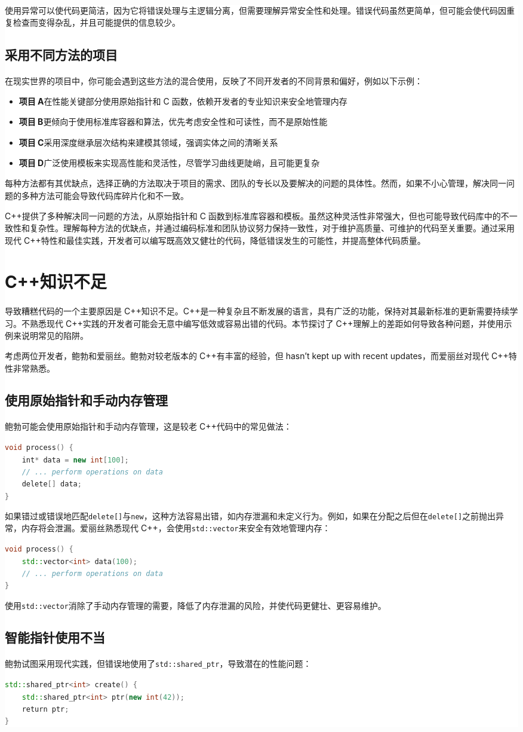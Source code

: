 使用异常可以使代码更简洁，因为它将错误处理与主逻辑分离，但需要理解异常安全性和处理。错误代码虽然更简单，但可能会使代码因重复检查而变得杂乱，并且可能提供的信息较少。

## 采用不同方法的项目

在现实世界的项目中，你可能会遇到这些方法的混合使用，反映了不同开发者的不同背景和偏好，例如以下示例：

+   **项目 A**在性能关键部分使用原始指针和 C 函数，依赖开发者的专业知识来安全地管理内存

+   **项目 B**更倾向于使用标准库容器和算法，优先考虑安全性和可读性，而不是原始性能

+   **项目 C**采用深度继承层次结构来建模其领域，强调实体之间的清晰关系

+   **项目 D**广泛使用模板来实现高性能和灵活性，尽管学习曲线更陡峭，且可能更复杂

每种方法都有其优缺点，选择正确的方法取决于项目的需求、团队的专长以及要解决的问题的具体性。然而，如果不小心管理，解决同一问题的多种方法可能会导致代码库碎片化和不一致。

C++提供了多种解决同一问题的方法，从原始指针和 C 函数到标准库容器和模板。虽然这种灵活性非常强大，但也可能导致代码库中的不一致性和复杂性。理解每种方法的优缺点，并通过编码标准和团队协议努力保持一致性，对于维护高质量、可维护的代码至关重要。通过采用现代 C++特性和最佳实践，开发者可以编写既高效又健壮的代码，降低错误发生的可能性，并提高整体代码质量。

# C++知识不足

导致糟糕代码的一个主要原因是 C++知识不足。C++是一种复杂且不断发展的语言，具有广泛的功能，保持对其最新标准的更新需要持续学习。不熟悉现代 C++实践的开发者可能会无意中编写低效或容易出错的代码。本节探讨了 C++理解上的差距如何导致各种问题，并使用示例来说明常见的陷阱。

考虑两位开发者，鲍勃和爱丽丝。鲍勃对较老版本的 C++有丰富的经验，但 hasn’t kept up with recent updates，而爱丽丝对现代 C++特性非常熟悉。

## 使用原始指针和手动内存管理

鲍勃可能会使用原始指针和手动内存管理，这是较老 C++代码中的常见做法：

```cpp
void process() {
    int* data = new int[100];
    // ... perform operations on data
    delete[] data;
}
```

如果错过或错误地匹配`delete[]`与`new`，这种方法容易出错，如内存泄漏和未定义行为。例如，如果在分配之后但在`delete[]`之前抛出异常，内存将会泄漏。爱丽丝熟悉现代 C++，会使用`std::vector`来安全有效地管理内存：

```cpp
void process() {
    std::vector<int> data(100);
    // ... perform operations on data
}
```

使用`std::vector`消除了手动内存管理的需要，降低了内存泄漏的风险，并使代码更健壮、更容易维护。

## 智能指针使用不当

鲍勃试图采用现代实践，但错误地使用了`std::shared_ptr`，导致潜在的性能问题：

```cpp
std::shared_ptr<int> create() {
    std::shared_ptr<int> ptr(new int(42));
    return ptr;
}
```
